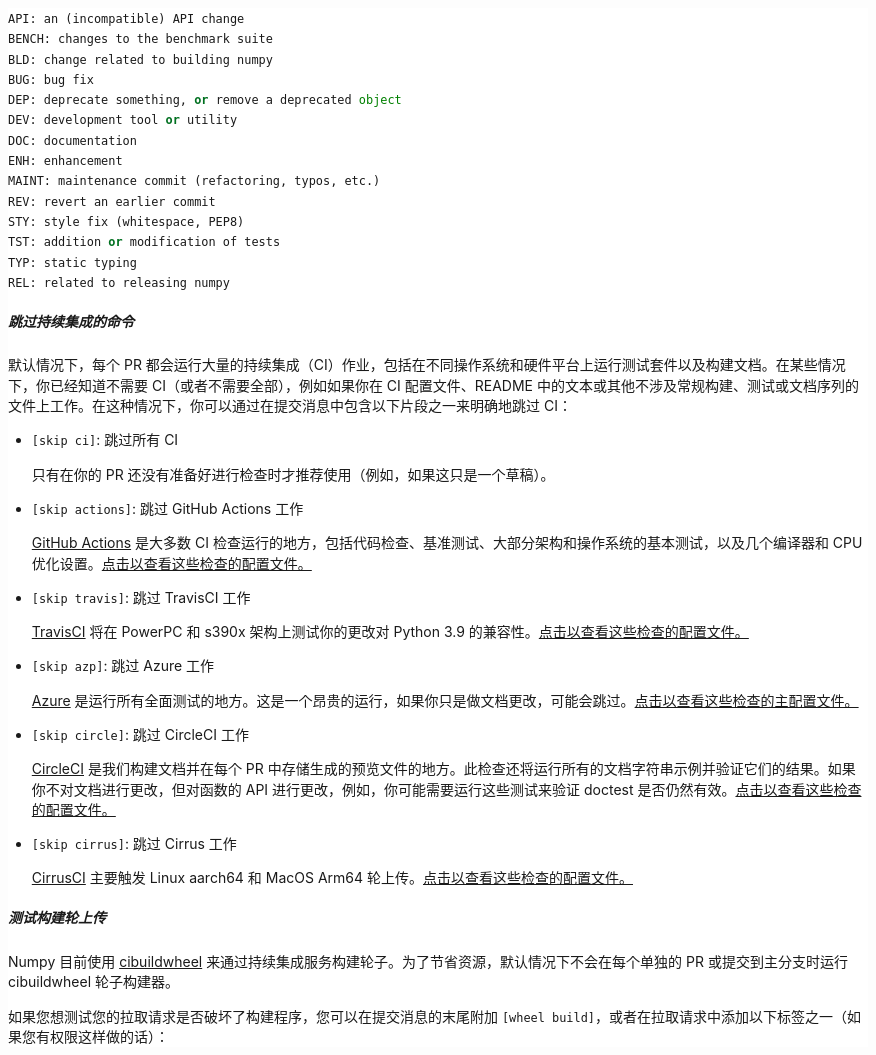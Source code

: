 ```py
API: an (incompatible) API change
BENCH: changes to the benchmark suite
BLD: change related to building numpy
BUG: bug fix
DEP: deprecate something, or remove a deprecated object
DEV: development tool or utility
DOC: documentation
ENH: enhancement
MAINT: maintenance commit (refactoring, typos, etc.)
REV: revert an earlier commit
STY: style fix (whitespace, PEP8)
TST: addition or modification of tests
TYP: static typing
REL: related to releasing numpy 
```

##### 跳过持续集成的命令

默认情况下，每个 PR 都会运行大量的持续集成（CI）作业，包括在不同操作系统和硬件平台上运行测试套件以及构建文档。在某些情况下，你已经知道不需要 CI（或者不需要全部），例如如果你在 CI 配置文件、README 中的文本或其他不涉及常规构建、测试或文档序列的文件上工作。在这种情况下，你可以通过在提交消息中包含以下片段之一来明确地跳过 CI：

+   `[skip ci]`: 跳过所有 CI

    只有在你的 PR 还没有准备好进行检查时才推荐使用（例如，如果这只是一个草稿）。

+   `[skip actions]`: 跳过 GitHub Actions 工作

    [GitHub Actions](https://docs.github.com/actions) 是大多数 CI 检查运行的地方，包括代码检查、基准测试、大部分架构和操作系统的基本测试，以及几个编译器和 CPU 优化设置。[点击以查看这些检查的配置文件。](https://github.com/numpy/numpy/tree/main/.github/workflows)

+   `[skip travis]`: 跳过 TravisCI 工作

    [TravisCI](https://www.travis-ci.com/) 将在 PowerPC 和 s390x 架构上测试你的更改对 Python 3.9 的兼容性。[点击以查看这些检查的配置文件。](https://github.com/numpy/numpy/blob/main/.travis.yml)

+   `[skip azp]`: 跳过 Azure 工作

    [Azure](https://azure.microsoft.com/en-us/products/devops/pipelines) 是运行所有全面测试的地方。这是一个昂贵的运行，如果你只是做文档更改，可能会跳过。[点击以查看这些检查的主配置文件。](https://github.com/numpy/numpy/blob/main/azure-pipelines.yml)

+   `[skip circle]`: 跳过 CircleCI 工作

    [CircleCI](https://circleci.com/) 是我们构建文档并在每个 PR 中存储生成的预览文件的地方。此检查还将运行所有的文档字符串示例并验证它们的结果。如果你不对文档进行更改，但对函数的 API 进行更改，例如，你可能需要运行这些测试来验证 doctest 是否仍然有效。[点击以查看这些检查的配置文件。](https://github.com/numpy/numpy/blob/main/.circleci/config.yml)

+   `[skip cirrus]`: 跳过 Cirrus 工作

    [CirrusCI](https://cirrus-ci.org/) 主要触发 Linux aarch64 和 MacOS Arm64 轮上传。[点击以查看这些检查的配置文件。](https://github.com/numpy/numpy/blob/main/.cirrus.star)

##### 测试构建轮上传

Numpy 目前使用 [cibuildwheel](https://https://cibuildwheel.readthedocs.io/en/stable/) 来通过持续集成服务构建轮子。为了节省资源，默认情况下不会在每个单独的 PR 或提交到主分支时运行 cibuildwheel 轮子构建器。

如果您想测试您的拉取请求是否破坏了构建程序，您可以在提交消息的末尾附加 `[wheel build]`，或者在拉取请求中添加以下标签之一（如果您有权限这样做的话）：
